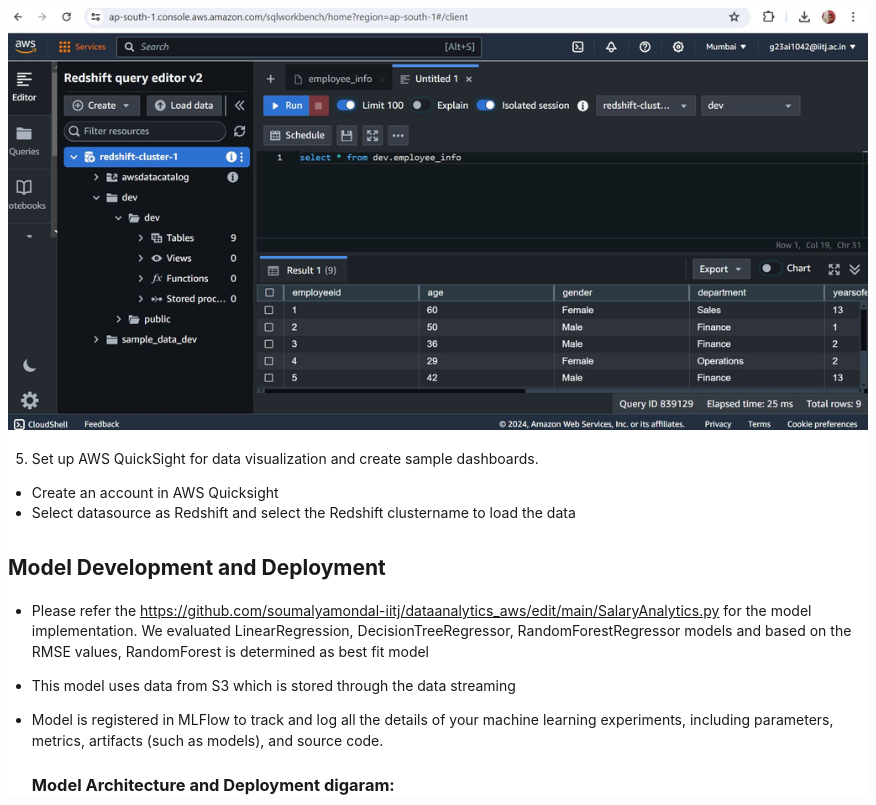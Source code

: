 ![Kenesis Firehose](./images/redshift_editor.JPG)

5. Set up AWS QuickSight for data visualization and create sample dashboards.
- Create an account in AWS Quicksight
- Select datasource as Redshift and select the Redshift clustername to load the data

## Model Development and Deployment
- Please refer the https://github.com/soumalyamondal-iitj/dataanalytics_aws/edit/main/SalaryAnalytics.py for the model implementation. We evaluated LinearRegression, DecisionTreeRegressor, RandomForestRegressor models and based on the RMSE values, RandomForest is determined as best fit model
- This model uses data from S3 which is stored through the data streaming
- Model is registered in MLFlow to track and log all the details of your machine learning experiments, including parameters, metrics, artifacts (such as models), and source code.

  ### Model Architecture and Deployment digaram:
  